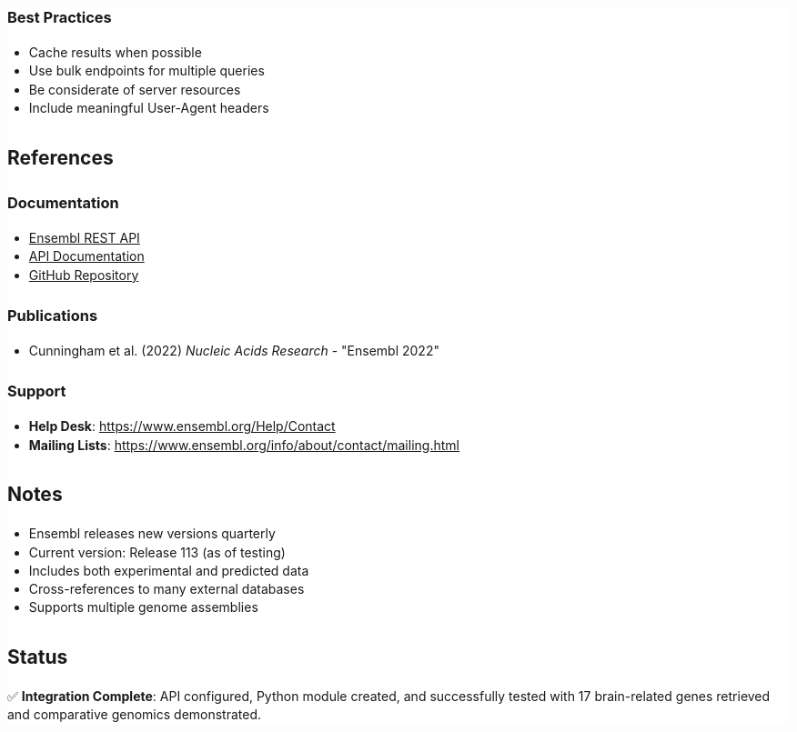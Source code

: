 ### Best Practices
- Cache results when possible
- Use bulk endpoints for multiple queries
- Be considerate of server resources
- Include meaningful User-Agent headers

## References

### Documentation
- [Ensembl REST API](https://rest.ensembl.org/)
- [API Documentation](https://rest.ensembl.org/documentation)
- [GitHub Repository](https://github.com/Ensembl/ensembl-rest)

### Publications
- Cunningham et al. (2022) *Nucleic Acids Research* - "Ensembl 2022"

### Support
- **Help Desk**: https://www.ensembl.org/Help/Contact
- **Mailing Lists**: https://www.ensembl.org/info/about/contact/mailing.html

## Notes

- Ensembl releases new versions quarterly
- Current version: Release 113 (as of testing)
- Includes both experimental and predicted data
- Cross-references to many external databases
- Supports multiple genome assemblies

## Status

✅ **Integration Complete**: API configured, Python module created, and successfully tested with 17 brain-related genes retrieved and comparative genomics demonstrated.
